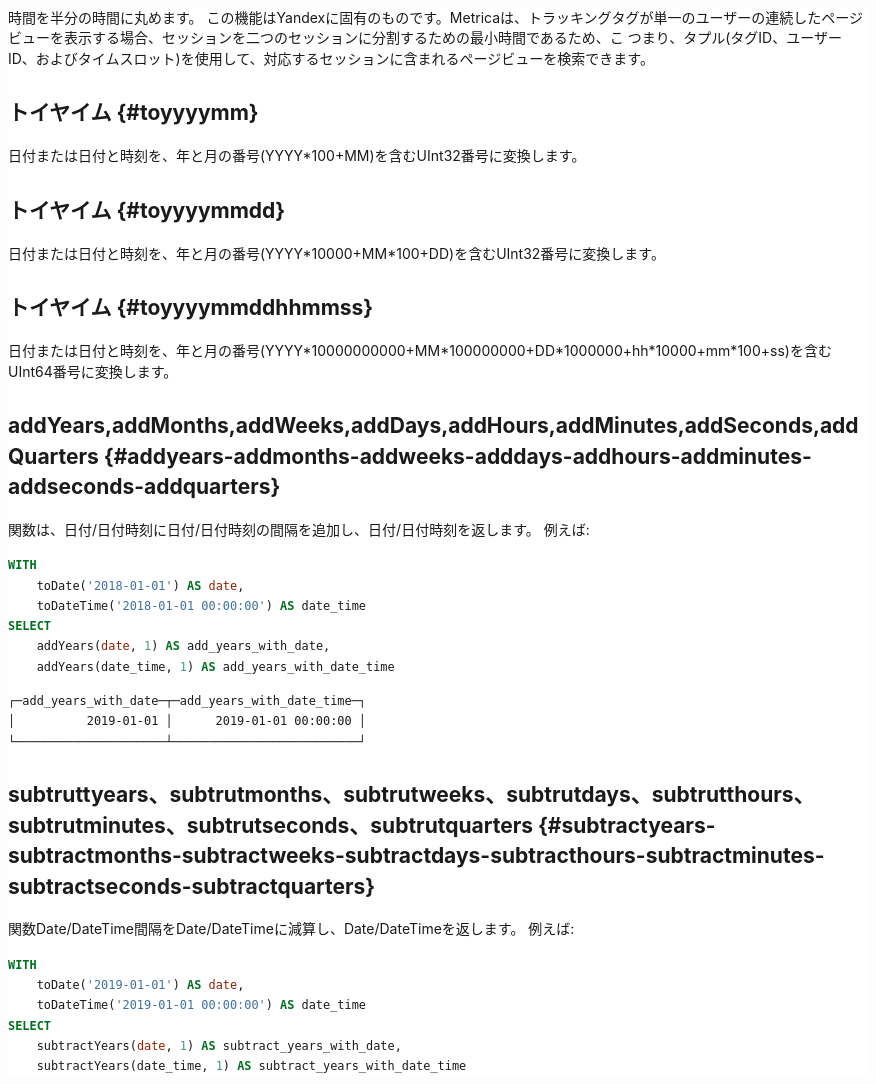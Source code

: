 時間を半分の時間に丸めます。
この機能はYandexに固有のものです。Metricaは、トラッキングタグが単一のユーザーの連続したページビューを表示する場合、セッションを二つのセッションに分割するための最小時間であるため、こ つまり、タプル(タグID、ユーザー ID、およびタイムスロット)を使用して、対応するセッションに含まれるページビューを検索できます。

## トイヤイム {#toyyyymm}

日付または日付と時刻を、年と月の番号(YYYY\*100+MM)を含むUInt32番号に変換します。

## トイヤイム {#toyyyymmdd}

日付または日付と時刻を、年と月の番号(YYYY\*10000+MM\*100+DD)を含むUInt32番号に変換します。

## トイヤイム {#toyyyymmddhhmmss}

日付または日付と時刻を、年と月の番号(YYYY\*10000000000+MM\*100000000+DD\*1000000+hh\*10000+mm\*100+ss)を含むUInt64番号に変換します。

## addYears,addMonths,addWeeks,addDays,addHours,addMinutes,addSeconds,addQuarters {#addyears-addmonths-addweeks-adddays-addhours-addminutes-addseconds-addquarters}

関数は、日付/日付時刻に日付/日付時刻の間隔を追加し、日付/日付時刻を返します。 例えば:

``` sql
WITH
    toDate('2018-01-01') AS date,
    toDateTime('2018-01-01 00:00:00') AS date_time
SELECT
    addYears(date, 1) AS add_years_with_date,
    addYears(date_time, 1) AS add_years_with_date_time
```

``` text
┌─add_years_with_date─┬─add_years_with_date_time─┐
│          2019-01-01 │      2019-01-01 00:00:00 │
└─────────────────────┴──────────────────────────┘
```

## subtruttyears、subtrutmonths、subtrutweeks、subtrutdays、subtrutthours、subtrutminutes、subtrutseconds、subtrutquarters {#subtractyears-subtractmonths-subtractweeks-subtractdays-subtracthours-subtractminutes-subtractseconds-subtractquarters}

関数Date/DateTime間隔をDate/DateTimeに減算し、Date/DateTimeを返します。 例えば:

``` sql
WITH
    toDate('2019-01-01') AS date,
    toDateTime('2019-01-01 00:00:00') AS date_time
SELECT
    subtractYears(date, 1) AS subtract_years_with_date,
    subtractYears(date_time, 1) AS subtract_years_with_date_time
```
